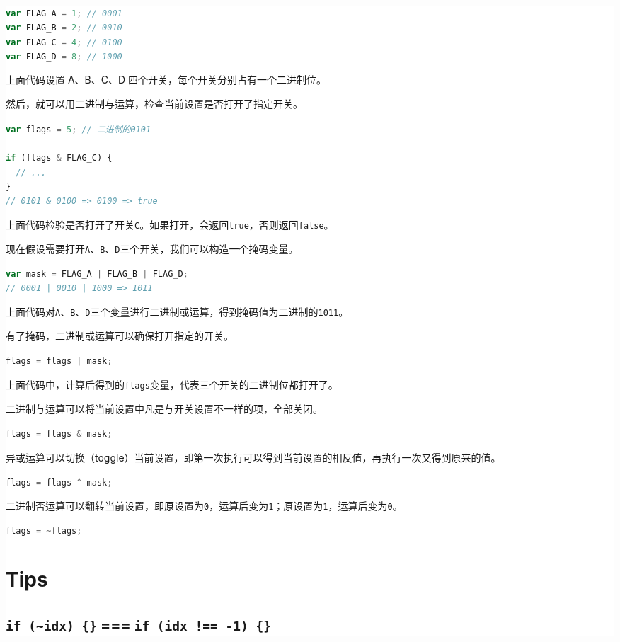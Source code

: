 ```javascript
var FLAG_A = 1; // 0001
var FLAG_B = 2; // 0010
var FLAG_C = 4; // 0100
var FLAG_D = 8; // 1000
```

上面代码设置 A、B、C、D 四个开关，每个开关分别占有一个二进制位。

然后，就可以用二进制与运算，检查当前设置是否打开了指定开关。

```javascript
var flags = 5; // 二进制的0101

if (flags & FLAG_C) {
  // ...
}
// 0101 & 0100 => 0100 => true
```

上面代码检验是否打开了开关`C`。如果打开，会返回`true`，否则返回`false`。

现在假设需要打开`A`、`B`、`D`三个开关，我们可以构造一个掩码变量。

```javascript
var mask = FLAG_A | FLAG_B | FLAG_D;
// 0001 | 0010 | 1000 => 1011
```

上面代码对`A`、`B`、`D`三个变量进行二进制或运算，得到掩码值为二进制的`1011`。

有了掩码，二进制或运算可以确保打开指定的开关。

```javascript
flags = flags | mask;
```

上面代码中，计算后得到的`flags`变量，代表三个开关的二进制位都打开了。

二进制与运算可以将当前设置中凡是与开关设置不一样的项，全部关闭。

```javascript
flags = flags & mask;
```

异或运算可以切换（toggle）当前设置，即第一次执行可以得到当前设置的相反值，再执行一次又得到原来的值。

```javascript
flags = flags ^ mask;
```

二进制否运算可以翻转当前设置，即原设置为`0`，运算后变为`1`；原设置为`1`，运算后变为`0`。

```javascript
flags = ~flags;
```


# Tips

## `if (~idx) {}` === `if (idx !== -1) {}`
